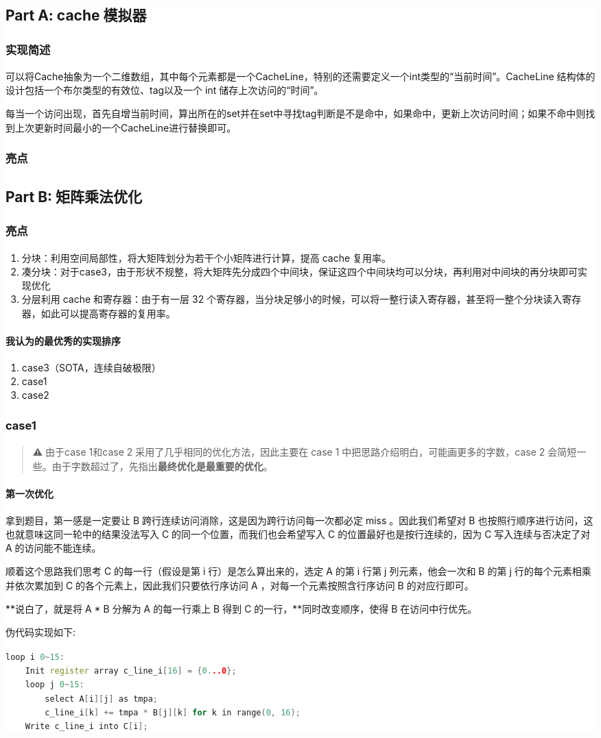 

## Part A: cache 模拟器

### 实现简述

可以将Cache抽象为一个二维数组，其中每个元素都是一个CacheLine，特别的还需要定义一个int类型的“当前时间”。CacheLine 结构体的设计包括一个布尔类型的有效位、tag以及一个 int 储存上次访问的“时间”。

每当一个访问出现，首先自增当前时间，算出所在的set并在set中寻找tag判断是不是命中，如果命中，更新上次访问时间；如果不命中则找到上次更新时间最小的一个CacheLine进行替换即可。



### 亮点



## Part B: 矩阵乘法优化

### 亮点

1. 分块：利用空间局部性，将大矩阵划分为若干个小矩阵进行计算，提高 cache 复用率。
2. 凑分块：对于case3，由于形状不规整，将大矩阵先分成四个中间块，保证这四个中间块均可以分块，再利用对中间块的再分块即可实现优化
3. 分层利用 cache 和寄存器：由于有一层 32 个寄存器，当分块足够小的时候，可以将一整行读入寄存器，甚至将一整个分块读入寄存器，如此可以提高寄存器的复用率。

#### 我认为的最优秀的实现排序

1. case3（SOTA，连续自破极限）
2. case1
3. case2

### case1

> ⚠ 由于case 1和case 2 采用了几乎相同的优化方法，因此主要在 case 1 中把思路介绍明白，可能画更多的字数，case 2 会简短一些。由于字数超过了，先指出**最终优化是最重要的优化**。

#### 第一次优化

拿到题目，第一感是一定要让 B 跨行连续访问消除，这是因为跨行访问每一次都必定 miss 。因此我们希望对 B 也按照行顺序进行访问，这也就意味这同一轮中的结果没法写入 C 的同一个位置，而我们也会希望写入 C 的位置最好也是按行连续的，因为 C 写入连续与否决定了对 A 的访问能不能连续。

顺着这个思路我们思考 C 的每一行（假设是第 i 行）是怎么算出来的，选定 A 的第 i 行第 j 列元素，他会一次和 B 的第 j 行的每个元素相乘并依次累加到 C 的各个元素上，因此我们只要依行序访问 A ，对每一个元素按照含行序访问 B 的对应行即可。

**说白了，就是将 A * B 分解为 A 的每一行乘上 B 得到 C 的一行，**同时改变顺序，使得 B 在访问中行优先。

伪代码实现如下:

```c++
loop i 0~15:
    Init register array c_line_i[16] = {0...0};
    loop j 0~15:
        select A[i][j] as tmpa;
        c_line_i[k] += tmpa * B[j][k] for k in range(0, 16);
    Write c_line_i into C[i];
```
